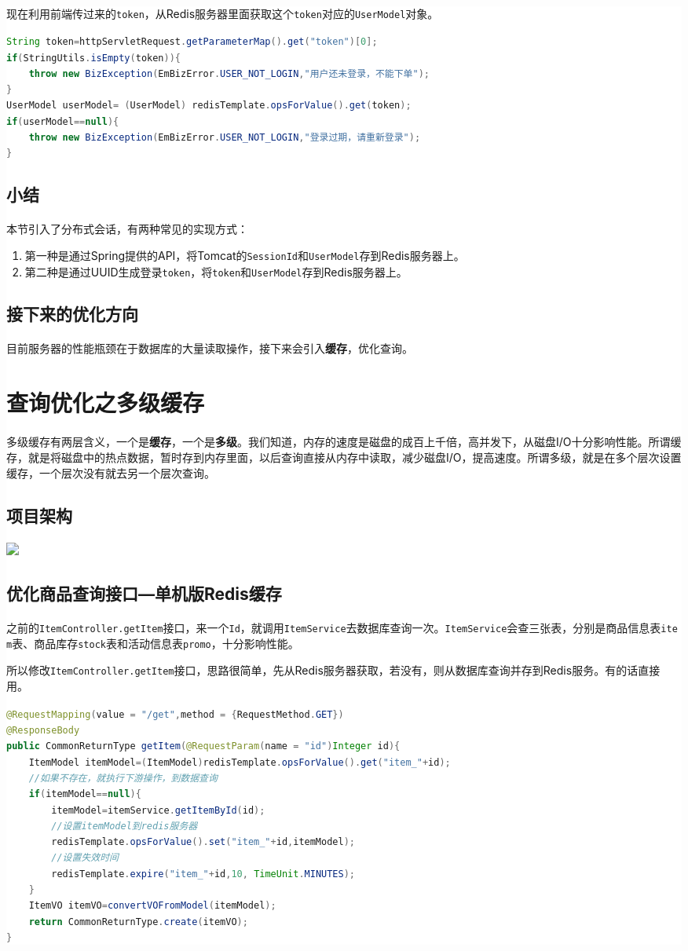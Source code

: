 现在利用前端传过来的`token`，从Redis服务器里面获取这个`token`对应的`UserModel`对象。

```java
String token=httpServletRequest.getParameterMap().get("token")[0];
if(StringUtils.isEmpty(token)){
    throw new BizException(EmBizError.USER_NOT_LOGIN,"用户还未登录，不能下单");
}
UserModel userModel= (UserModel) redisTemplate.opsForValue().get(token);
if(userModel==null){
    throw new BizException(EmBizError.USER_NOT_LOGIN,"登录过期，请重新登录");
}
```

## 小结

本节引入了分布式会话，有两种常见的实现方式：

1. 第一种是通过Spring提供的API，将Tomcat的`SessionId`和`UserModel`存到Redis服务器上。
2. 第二种是通过UUID生成登录`token`，将`token`和`UserModel`存到Redis服务器上。

## 接下来的优化方向

目前服务器的性能瓶颈在于数据库的大量读取操作，接下来会引入**缓存**，优化查询。

# 查询优化之多级缓存

多级缓存有两层含义，一个是**缓存**，一个是**多级**。我们知道，内存的速度是磁盘的成百上千倍，高并发下，从磁盘I/O十分影响性能。所谓缓存，就是将磁盘中的热点数据，暂时存到内存里面，以后查询直接从内存中读取，减少磁盘I/O，提高速度。所谓多级，就是在多个层次设置缓存，一个层次没有就去另一个层次查询。

## 项目架构

![](https://raw.githubusercontent.com/MaJesTySA/miaosha_Shop/master/imgs/frame4.png)

## 优化商品查询接口—单机版Redis缓存

之前的`ItemController.getItem`接口，来一个`Id`，就调用`ItemService`去数据库查询一次。`ItemService`会查三张表，分别是商品信息表`item`表、商品库存`stock`表和活动信息表`promo`，十分影响性能。

所以修改`ItemController.getItem`接口，思路很简单，先从Redis服务器获取，若没有，则从数据库查询并存到Redis服务。有的话直接用。

```java
@RequestMapping(value = "/get",method = {RequestMethod.GET})
@ResponseBody
public CommonReturnType getItem(@RequestParam(name = "id")Integer id){
    ItemModel itemModel=(ItemModel)redisTemplate.opsForValue().get("item_"+id);
    //如果不存在，就执行下游操作，到数据查询
    if(itemModel==null){
        itemModel=itemService.getItemById(id);
        //设置itemModel到redis服务器
        redisTemplate.opsForValue().set("item_"+id,itemModel);
        //设置失效时间
        redisTemplate.expire("item_"+id,10, TimeUnit.MINUTES);
    }
    ItemVO itemVO=convertVOFromModel(itemModel);
    return CommonReturnType.create(itemVO);
}
```
